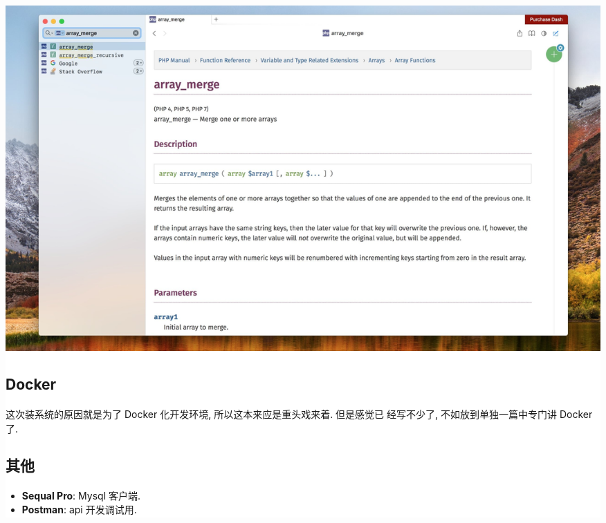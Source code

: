 ![dash](/assets/img/posts/201806/dash.jpg)

## Docker

这次装系统的原因就是为了 Docker 化开发环境, 所以这本来应是重头戏来着. 但是感觉已
经写不少了, 不如放到单独一篇中专门讲 Docker 了.

## 其他

- __Sequal Pro__: Mysql 客户端.
- __Postman__: api 开发调试用.
